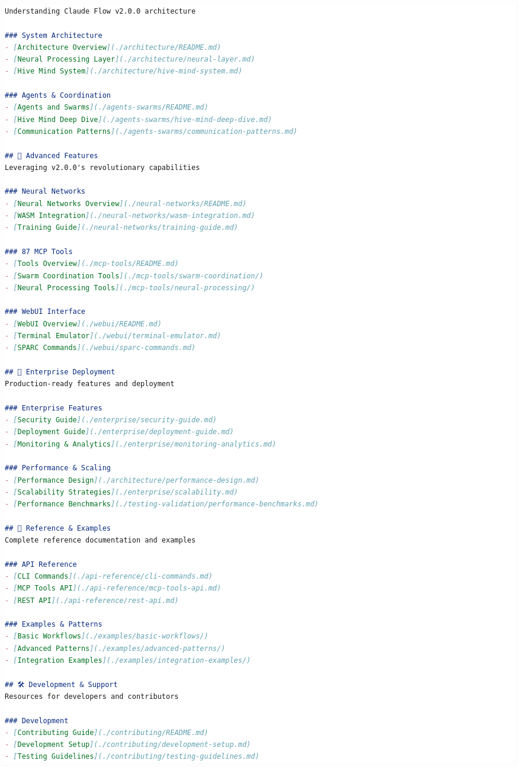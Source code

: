```markdown
Understanding Claude Flow v2.0.0 architecture

### System Architecture
- [Architecture Overview](./architecture/README.md)
- [Neural Processing Layer](./architecture/neural-layer.md)
- [Hive Mind System](./architecture/hive-mind-system.md)

### Agents & Coordination
- [Agents and Swarms](./agents-swarms/README.md)
- [Hive Mind Deep Dive](./agents-swarms/hive-mind-deep-dive.md)
- [Communication Patterns](./agents-swarms/communication-patterns.md)

## 🧠 Advanced Features
Leveraging v2.0.0's revolutionary capabilities

### Neural Networks
- [Neural Networks Overview](./neural-networks/README.md)
- [WASM Integration](./neural-networks/wasm-integration.md)
- [Training Guide](./neural-networks/training-guide.md)

### 87 MCP Tools
- [Tools Overview](./mcp-tools/README.md)
- [Swarm Coordination Tools](./mcp-tools/swarm-coordination/)
- [Neural Processing Tools](./mcp-tools/neural-processing/)

### WebUI Interface
- [WebUI Overview](./webui/README.md)
- [Terminal Emulator](./webui/terminal-emulator.md)
- [SPARC Commands](./webui/sparc-commands.md)

## 🏢 Enterprise Deployment
Production-ready features and deployment

### Enterprise Features
- [Security Guide](./enterprise/security-guide.md)
- [Deployment Guide](./enterprise/deployment-guide.md)
- [Monitoring & Analytics](./enterprise/monitoring-analytics.md)

### Performance & Scaling
- [Performance Design](./architecture/performance-design.md)
- [Scalability Strategies](./enterprise/scalability.md)
- [Performance Benchmarks](./testing-validation/performance-benchmarks.md)

## 📖 Reference & Examples
Complete reference documentation and examples

### API Reference
- [CLI Commands](./api-reference/cli-commands.md)
- [MCP Tools API](./api-reference/mcp-tools-api.md)
- [REST API](./api-reference/rest-api.md)

### Examples & Patterns
- [Basic Workflows](./examples/basic-workflows/)
- [Advanced Patterns](./examples/advanced-patterns/)
- [Integration Examples](./examples/integration-examples/)

## 🛠️ Development & Support
Resources for developers and contributors

### Development
- [Contributing Guide](./contributing/README.md)
- [Development Setup](./contributing/development-setup.md)
- [Testing Guidelines](./contributing/testing-guidelines.md)
```